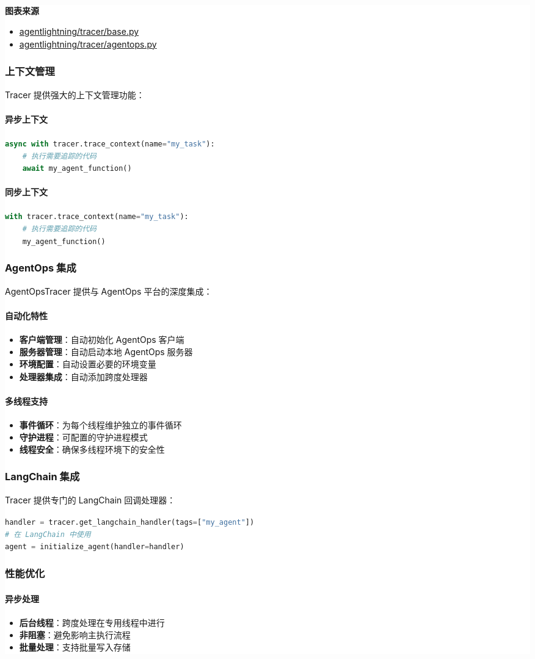 **图表来源**
- [agentlightning/tracer/base.py](file://agentlightning/tracer/base.py#L20-L141)
- [agentlightning/tracer/agentops.py](file://agentlightning/tracer/agentops.py#L30-L150)

### 上下文管理

Tracer 提供强大的上下文管理功能：

#### 异步上下文
```python
async with tracer.trace_context(name="my_task"):
    # 执行需要追踪的代码
    await my_agent_function()
```

#### 同步上下文
```python
with tracer.trace_context(name="my_task"):
    # 执行需要追踪的代码
    my_agent_function()
```

### AgentOps 集成

AgentOpsTracer 提供与 AgentOps 平台的深度集成：

#### 自动化特性
- **客户端管理**：自动初始化 AgentOps 客户端
- **服务器管理**：自动启动本地 AgentOps 服务器
- **环境配置**：自动设置必要的环境变量
- **处理器集成**：自动添加跨度处理器

#### 多线程支持
- **事件循环**：为每个线程维护独立的事件循环
- **守护进程**：可配置的守护进程模式
- **线程安全**：确保多线程环境下的安全性

### LangChain 集成

Tracer 提供专门的 LangChain 回调处理器：

```python
handler = tracer.get_langchain_handler(tags=["my_agent"])
# 在 LangChain 中使用
agent = initialize_agent(handler=handler)
```

### 性能优化

#### 异步处理
- **后台线程**：跨度处理在专用线程中进行
- **非阻塞**：避免影响主执行流程
- **批量处理**：支持批量写入存储
